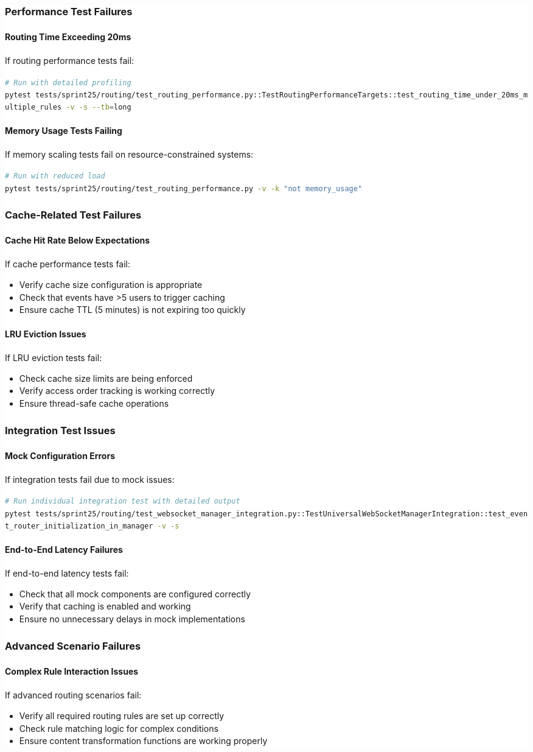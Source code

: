 ### Performance Test Failures

#### Routing Time Exceeding 20ms
If routing performance tests fail:
```bash
# Run with detailed profiling
pytest tests/sprint25/routing/test_routing_performance.py::TestRoutingPerformanceTargets::test_routing_time_under_20ms_multiple_rules -v -s --tb=long
```

#### Memory Usage Tests Failing
If memory scaling tests fail on resource-constrained systems:
```bash
# Run with reduced load
pytest tests/sprint25/routing/test_routing_performance.py -v -k "not memory_usage"
```

### Cache-Related Test Failures

#### Cache Hit Rate Below Expectations
If cache performance tests fail:
- Verify cache size configuration is appropriate
- Check that events have >5 users to trigger caching
- Ensure cache TTL (5 minutes) is not expiring too quickly

#### LRU Eviction Issues
If LRU eviction tests fail:
- Check cache size limits are being enforced
- Verify access order tracking is working correctly
- Ensure thread-safe cache operations

### Integration Test Issues

#### Mock Configuration Errors
If integration tests fail due to mock issues:
```bash
# Run individual integration test with detailed output
pytest tests/sprint25/routing/test_websocket_manager_integration.py::TestUniversalWebSocketManagerIntegration::test_event_router_initialization_in_manager -v -s
```

#### End-to-End Latency Failures
If end-to-end latency tests fail:
- Check that all mock components are configured correctly
- Verify that caching is enabled and working
- Ensure no unnecessary delays in mock implementations

### Advanced Scenario Failures

#### Complex Rule Interaction Issues
If advanced routing scenarios fail:
- Verify all required routing rules are set up correctly
- Check rule matching logic for complex conditions
- Ensure content transformation functions are working properly
